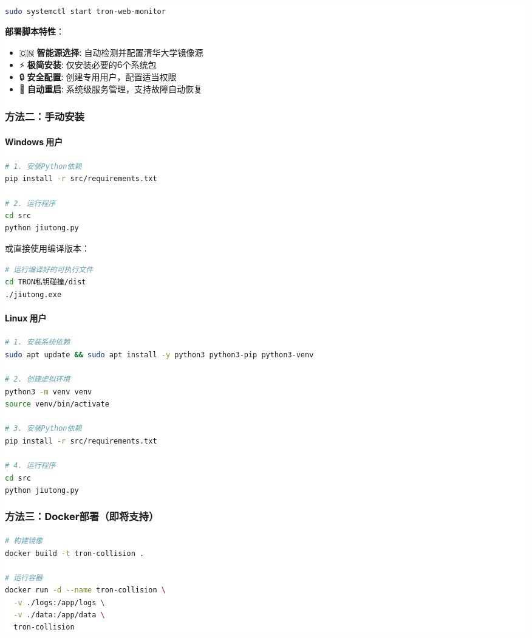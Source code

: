 ```bash
sudo systemctl start tron-web-monitor
```

**部署脚本特性**：
- 🇨🇳 **智能源选择**: 自动检测并配置清华大学镜像源
- ⚡ **极简安装**: 仅安装必要的6个系统包
- 🔒 **安全配置**: 创建专用用户，配置适当权限
- 🔄 **自动重启**: 系统级服务管理，支持故障自动恢复

### 方法二：手动安装

#### Windows 用户

```bash
# 1. 安装Python依赖
pip install -r src/requirements.txt

# 2. 运行程序
cd src
python jiutong.py
```

或直接使用编译版本：
```bash
# 运行编译好的可执行文件
cd TRON私钥碰撞/dist
./jiutong.exe
```

#### Linux 用户

```bash
# 1. 安装系统依赖
sudo apt update && sudo apt install -y python3 python3-pip python3-venv

# 2. 创建虚拟环境
python3 -m venv venv
source venv/bin/activate

# 3. 安装Python依赖
pip install -r src/requirements.txt

# 4. 运行程序
cd src
python jiutong.py
```

### 方法三：Docker部署（即将支持）

```bash
# 构建镜像
docker build -t tron-collision .

# 运行容器
docker run -d --name tron-collision \
  -v ./logs:/app/logs \
  -v ./data:/app/data \
  tron-collision
```
